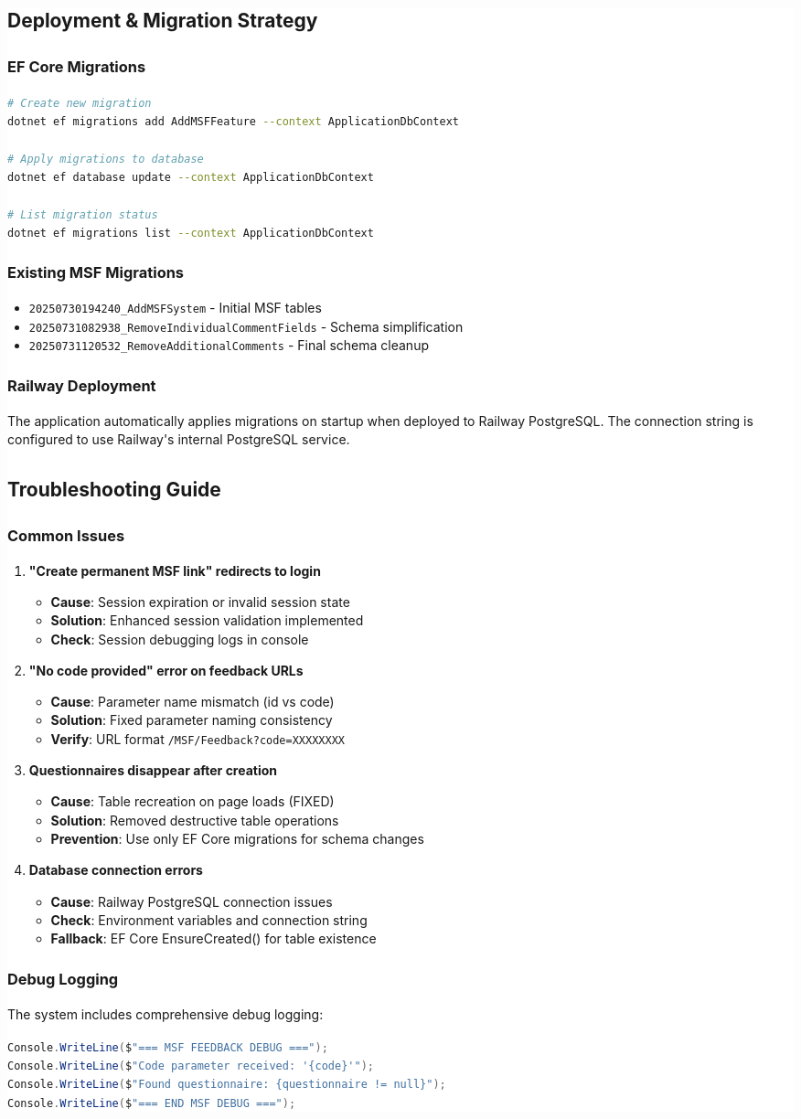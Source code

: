 ## Deployment & Migration Strategy

### EF Core Migrations
```bash
# Create new migration
dotnet ef migrations add AddMSFFeature --context ApplicationDbContext

# Apply migrations to database
dotnet ef database update --context ApplicationDbContext

# List migration status
dotnet ef migrations list --context ApplicationDbContext
```

### Existing MSF Migrations
- `20250730194240_AddMSFSystem` - Initial MSF tables
- `20250731082938_RemoveIndividualCommentFields` - Schema simplification
- `20250731120532_RemoveAdditionalComments` - Final schema cleanup

### Railway Deployment
The application automatically applies migrations on startup when deployed to Railway PostgreSQL. The connection string is configured to use Railway's internal PostgreSQL service.

## Troubleshooting Guide

### Common Issues

1. **"Create permanent MSF link" redirects to login**
   - **Cause**: Session expiration or invalid session state
   - **Solution**: Enhanced session validation implemented
   - **Check**: Session debugging logs in console

2. **"No code provided" error on feedback URLs**
   - **Cause**: Parameter name mismatch (id vs code)
   - **Solution**: Fixed parameter naming consistency
   - **Verify**: URL format `/MSF/Feedback?code=XXXXXXXX`

3. **Questionnaires disappear after creation**
   - **Cause**: Table recreation on page loads (FIXED)
   - **Solution**: Removed destructive table operations
   - **Prevention**: Use only EF Core migrations for schema changes

4. **Database connection errors**
   - **Cause**: Railway PostgreSQL connection issues
   - **Check**: Environment variables and connection string
   - **Fallback**: EF Core EnsureCreated() for table existence

### Debug Logging

The system includes comprehensive debug logging:
```csharp
Console.WriteLine($"=== MSF FEEDBACK DEBUG ===");
Console.WriteLine($"Code parameter received: '{code}'");
Console.WriteLine($"Found questionnaire: {questionnaire != null}");
Console.WriteLine($"=== END MSF DEBUG ===");
```
